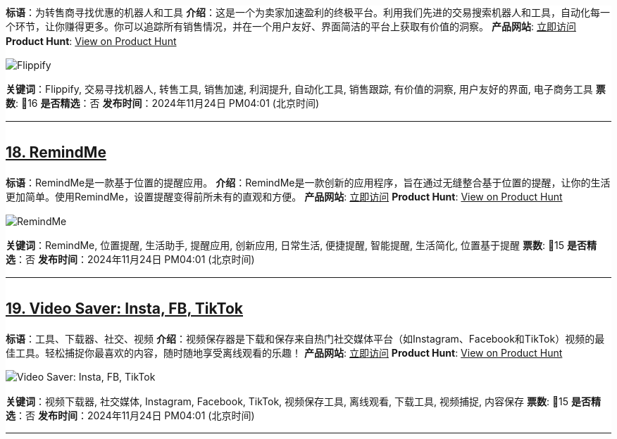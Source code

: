 **标语**：为转售商寻找优惠的机器人和工具
**介绍**：这是一个为卖家加速盈利的终极平台。利用我们先进的交易搜索机器人和工具，自动化每一个环节，让你赚得更多。你可以追踪所有销售情况，并在一个用户友好、界面简洁的平台上获取有价值的洞察。
**产品网站**: [立即访问](https://www.producthunt.com/r/DFL2CMFGOGS5EY?utm_campaign=producthunt-api&utm_medium=api-v2&utm_source=Application%3A+decohack+%28ID%3A+131684%29)
**Product Hunt**: [View on Product Hunt](https://www.producthunt.com/posts/flippify?utm_campaign=producthunt-api&utm_medium=api-v2&utm_source=Application%3A+decohack+%28ID%3A+131684%29)

![Flippify](https://ph-files.imgix.net/73b9a4ca-ae08-4295-acab-22f98f03e3fb.png?auto=format&fit=crop&frame=1&h=512&w=1024)

**关键词**：Flippify, 交易寻找机器人, 转售工具, 销售加速, 利润提升, 自动化工具, 销售跟踪, 有价值的洞察, 用户友好的界面, 电子商务工具
**票数**: 🔺16
**是否精选**：否
**发布时间**：2024年11月24日 PM04:01 (北京时间)

---

## [18. RemindMe](https://www.producthunt.com/posts/remindme-3?utm_campaign=producthunt-api&utm_medium=api-v2&utm_source=Application%3A+decohack+%28ID%3A+131684%29)

**标语**：RemindMe是一款基于位置的提醒应用。
**介绍**：RemindMe是一款创新的应用程序，旨在通过无缝整合基于位置的提醒，让你的生活更加简单。使用RemindMe，设置提醒变得前所未有的直观和方便。
**产品网站**: [立即访问](https://www.producthunt.com/r/XAQMWW2XVCYOYW?utm_campaign=producthunt-api&utm_medium=api-v2&utm_source=Application%3A+decohack+%28ID%3A+131684%29)
**Product Hunt**: [View on Product Hunt](https://www.producthunt.com/posts/remindme-3?utm_campaign=producthunt-api&utm_medium=api-v2&utm_source=Application%3A+decohack+%28ID%3A+131684%29)

![RemindMe](https://ph-files.imgix.net/694cdaf6-6164-4bd1-be07-60fd3a289cf5.png?auto=format&fit=crop&frame=1&h=512&w=1024)

**关键词**：RemindMe, 位置提醒, 生活助手, 提醒应用, 创新应用, 日常生活, 便捷提醒, 智能提醒, 生活简化, 位置基于提醒
**票数**: 🔺15
**是否精选**：否
**发布时间**：2024年11月24日 PM04:01 (北京时间)

---

## [19. Video Saver: Insta, FB, TikTok](https://www.producthunt.com/posts/video-saver-insta-fb-tiktok?utm_campaign=producthunt-api&utm_medium=api-v2&utm_source=Application%3A+decohack+%28ID%3A+131684%29)

**标语**：工具、下载器、社交、视频
**介绍**：视频保存器是下载和保存来自热门社交媒体平台（如Instagram、Facebook和TikTok）视频的最佳工具。轻松捕捉你最喜欢的内容，随时随地享受离线观看的乐趣！
**产品网站**: [立即访问](https://www.producthunt.com/r/LVRD2YEF2DV2FV?utm_campaign=producthunt-api&utm_medium=api-v2&utm_source=Application%3A+decohack+%28ID%3A+131684%29)
**Product Hunt**: [View on Product Hunt](https://www.producthunt.com/posts/video-saver-insta-fb-tiktok?utm_campaign=producthunt-api&utm_medium=api-v2&utm_source=Application%3A+decohack+%28ID%3A+131684%29)

![Video Saver: Insta, FB, TikTok](https://ph-files.imgix.net/4d27c0df-b612-4b52-94bc-5f9ba42e59d0.png?auto=format&fit=crop&frame=1&h=512&w=1024)

**关键词**：视频下载器, 社交媒体, Instagram, Facebook, TikTok, 视频保存工具, 离线观看, 下载工具, 视频捕捉, 内容保存
**票数**: 🔺15
**是否精选**：否
**发布时间**：2024年11月24日 PM04:01 (北京时间)

---